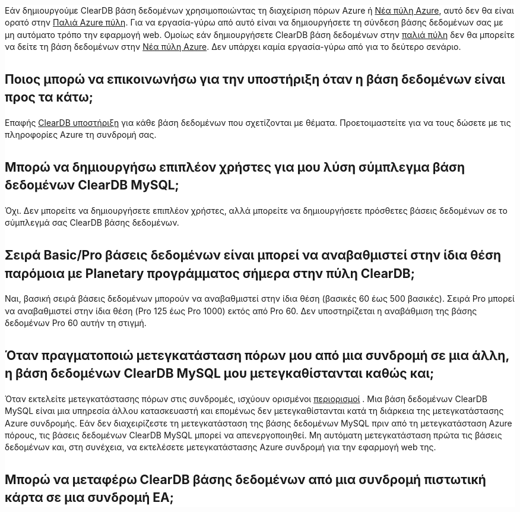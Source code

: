 Εάν δημιουργούμε ClearDB βάση δεδομένων χρησιμοποιώντας τη διαχείριση πόρων Azure ή [Νέα πύλη Azure](https://portal.azure.com), αυτό δεν θα είναι ορατό στην [Παλιά Azure πύλη](https://manage.windowsazure.com). Για να εργασία-γύρω από αυτό είναι να δημιουργήσετε τη σύνδεση βάσης δεδομένων σας με μη αυτόματο τρόπο την εφαρμογή web. Ομοίως εάν δημιουργήσετε ClearDB βάση δεδομένων στην [παλιά πύλη](https://manage.windowsazure.com) δεν θα μπορείτε να δείτε τη βάση δεδομένων στην [Νέα πύλη Azure](https://portal.azure.com). Δεν υπάρχει καμία εργασία-γύρω από για το δεύτερο σενάριο.

## <a name="who-do-i-contact-for-support-when-my-database-is-down"></a>Ποιος μπορώ να επικοινωνήσω για την υποστήριξη όταν η βάση δεδομένων είναι προς τα κάτω;

Επαφής [ClearDB υποστήριξη](https://www.cleardb.com/developers/help/support) για κάθε βάση δεδομένων που σχετίζονται με θέματα. Προετοιμαστείτε για να τους δώσετε με τις πληροφορίες Azure τη συνδρομή σας.

## <a name="can-i-create-additional-users-for-my-cleardb-mysql-database-cluster-solution"></a>Μπορώ να δημιουργήσω επιπλέον χρήστες για μου λύση σύμπλεγμα βάση δεδομένων ClearDB MySQL; 

Όχι. Δεν μπορείτε να δημιουργήσετε επιπλέον χρήστες, αλλά μπορείτε να δημιουργήσετε πρόσθετες βάσεις δεδομένων σε το σύμπλεγμά σας ClearDB βάσης δεδομένων.  

## <a name="can-basicpro-series-databases-be-upgraded-in-place-similar-to-planetary-plans-today-on-cleardb-portal"></a>Σειρά Basic/Pro βάσεις δεδομένων είναι μπορεί να αναβαθμιστεί στην ίδια θέση παρόμοια με Planetary προγράμματος σήμερα στην πύλη ClearDB;

Ναι, βασική σειρά βάσεις δεδομένων μπορούν να αναβαθμιστεί στην ίδια θέση (βασικές 60 έως 500 βασικές). Σειρά Pro μπορεί να αναβαθμιστεί στην ίδια θέση (Pro 125 έως Pro 1000) εκτός από Pro 60. Δεν υποστηρίζεται η αναβάθμιση της βάσης δεδομένων Pro 60 αυτήν τη στιγμή. 

## <a name="when-i-migrate-my-resources-from-one-subscription-to-another-does-my-cleardb-mysql-database-get-migrated-as-well"></a>Όταν πραγματοποιώ μετεγκατάσταση πόρων μου από μια συνδρομή σε μια άλλη, η βάση δεδομένων ClearDB MySQL μου μετεγκαθίστανται καθώς και; 

Όταν εκτελείτε μετεγκατάστασης πόρων στις συνδρομές, ισχύουν ορισμένοι [περιορισμοί](./app-service-web/app-service-move-resources.md) . Μια βάση δεδομένων ClearDB MySQL είναι μια υπηρεσία άλλου κατασκευαστή και επομένως δεν μετεγκαθίστανται κατά τη διάρκεια της μετεγκατάστασης Azure συνδρομής. Εάν δεν διαχειρίζεστε τη μετεγκατάσταση της βάσης δεδομένων MySQL πριν από τη μετεγκατάσταση Azure πόρους, τις βάσεις δεδομένων ClearDB MySQL μπορεί να απενεργοποιηθεί. Μη αυτόματη μετεγκατάσταση πρώτα τις βάσεις δεδομένων και, στη συνέχεια, να εκτελέσετε μετεγκατάστασης Azure συνδρομή για την εφαρμογή web της. 

## <a name="can-i-transfer-a-cleardb-database-from-a-credit-card-subscription-to-an-ea-subscription"></a>Μπορώ να μεταφέρω ClearDB βάσης δεδομένων από μια συνδρομή πιστωτική κάρτα σε μια συνδρομή EA;
